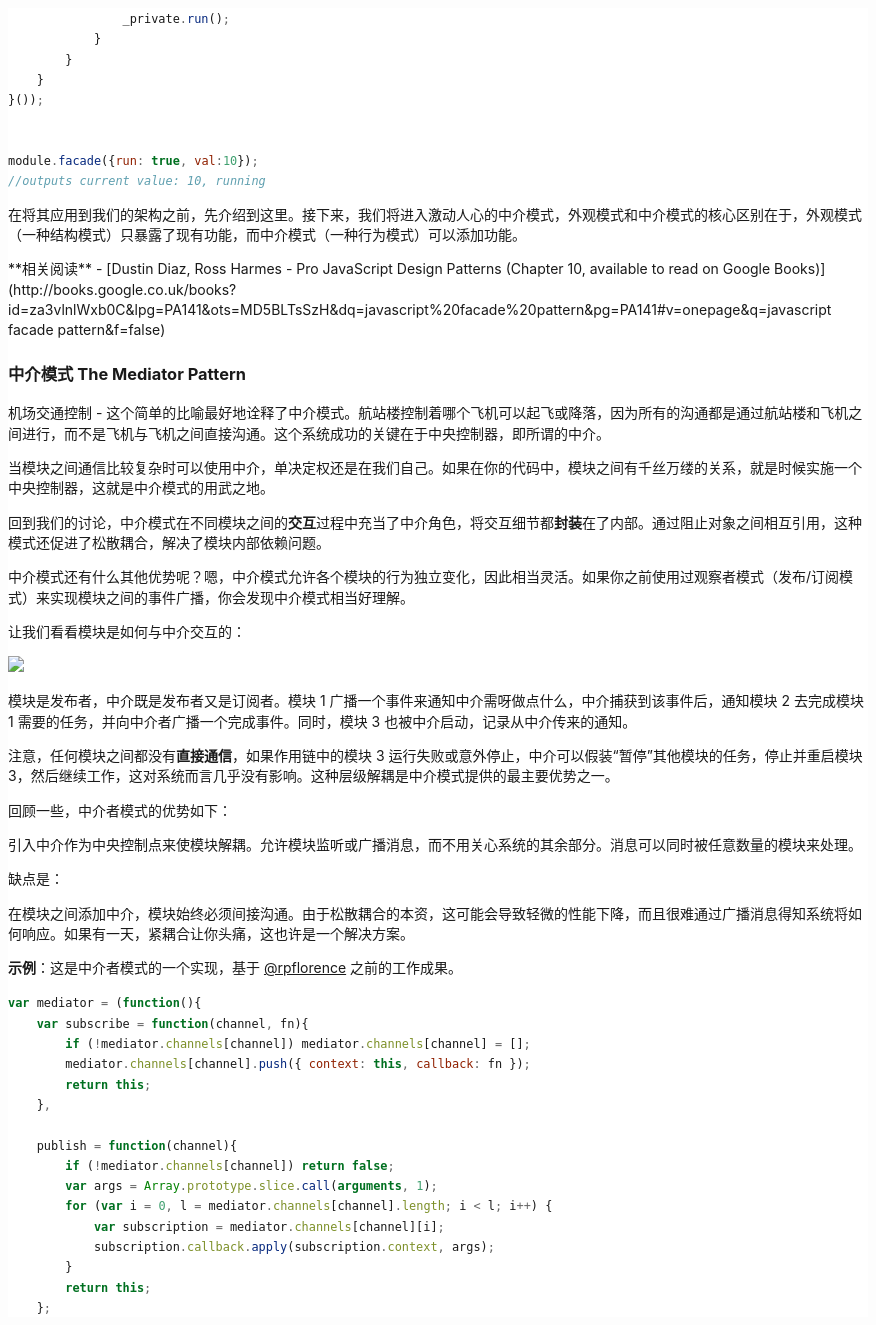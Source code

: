 ```javascript
                _private.run();
            }
        }
    }
}());
 
 
module.facade({run: true, val:10});
//outputs current value: 10, running
```

在将其应用到我们的架构之前，先介绍到这里。接下来，我们将进入激动人心的中介模式，外观模式和中介模式的核心区别在于，外观模式（一种结构模式）只暴露了现有功能，而中介模式（一种行为模式）可以添加功能。

<p class="j-info">**相关阅读**
- [Dustin Diaz, Ross Harmes - Pro JavaScript Design Patterns (Chapter 10, available to read on Google Books)](http://books.google.co.uk/books?id=za3vlnlWxb0C&lpg=PA141&ots=MD5BLTsSzH&dq=javascript%20facade%20pattern&pg=PA141#v=onepage&q=javascript facade pattern&f=false)
</p>


### 中介模式 The Mediator Pattern
<a name="mediatorpattern"></a>

机场交通控制 - 这个简单的比喻最好地诠释了中介模式。航站楼控制着哪个飞机可以起飞或降落，因为所有的沟通都是通过航站楼和飞机之间进行，而不是飞机与飞机之间直接沟通。这个系统成功的关键在于中央控制器，即所谓的中介。

<p class="j-warning">当模块之间通信比较复杂时可以使用中介，单决定权还是在我们自己。如果在你的代码中，模块之间有千丝万缕的关系，就是时候实施一个中央控制器，这就是中介模式的用武之地。</p>

回到我们的讨论，中介模式在不同模块之间的**交互**过程中充当了中介角色，将交互细节都**封装**在了内部。通过阻止对象之间相互引用，这种模式还促进了松散耦合，解决了模块内部依赖问题。

中介模式还有什么其他优势呢？嗯，中介模式允许各个模块的行为独立变化，因此相当灵活。如果你之前使用过观察者模式（发布/订阅模式）来实现模块之间的事件广播，你会发现中介模式相当好理解。

让我们看看模块是如何与中介交互的：

![](http://bubkoo.qiniudn.com/modules-interact-with-a-mediator.jpg)

模块是发布者，中介既是发布者又是订阅者。模块 1 广播一个事件来通知中介需呀做点什么，中介捕获到该事件后，通知模块 2 去完成模块 1 需要的任务，并向中介者广播一个完成事件。同时，模块 3 也被中介启动，记录从中介传来的通知。

注意，任何模块之间都没有**直接通信**，如果作用链中的模块 3 运行失败或意外停止，中介可以假装“暂停”其他模块的任务，停止并重启模块 3，然后继续工作，这对系统而言几乎没有影响。这种层级解耦是中介模式提供的最主要优势之一。

回顾一些，中介者模式的优势如下：

引入中介作为中央控制点来使模块解耦。允许模块监听或广播消息，而不用关心系统的其余部分。消息可以同时被任意数量的模块来处理。

缺点是：

在模块之间添加中介，模块始终必须间接沟通。由于松散耦合的本资，这可能会导致轻微的性能下降，而且很难通过广播消息得知系统将如何响应。如果有一天，紧耦合让你头痛，这也许是一个解决方案。

**示例**：这是中介者模式的一个实现，基于 [@rpflorence](https://github.com/rpflorence) 之前的工作成果。

```javascript
var mediator = (function(){
    var subscribe = function(channel, fn){
        if (!mediator.channels[channel]) mediator.channels[channel] = [];
        mediator.channels[channel].push({ context: this, callback: fn });
        return this;
    },
 
    publish = function(channel){
        if (!mediator.channels[channel]) return false;
        var args = Array.prototype.slice.call(arguments, 1);
        for (var i = 0, l = mediator.channels[channel].length; i < l; i++) {
            var subscription = mediator.channels[channel][i];
            subscription.callback.apply(subscription.context, args);
        }
        return this;
    };
```